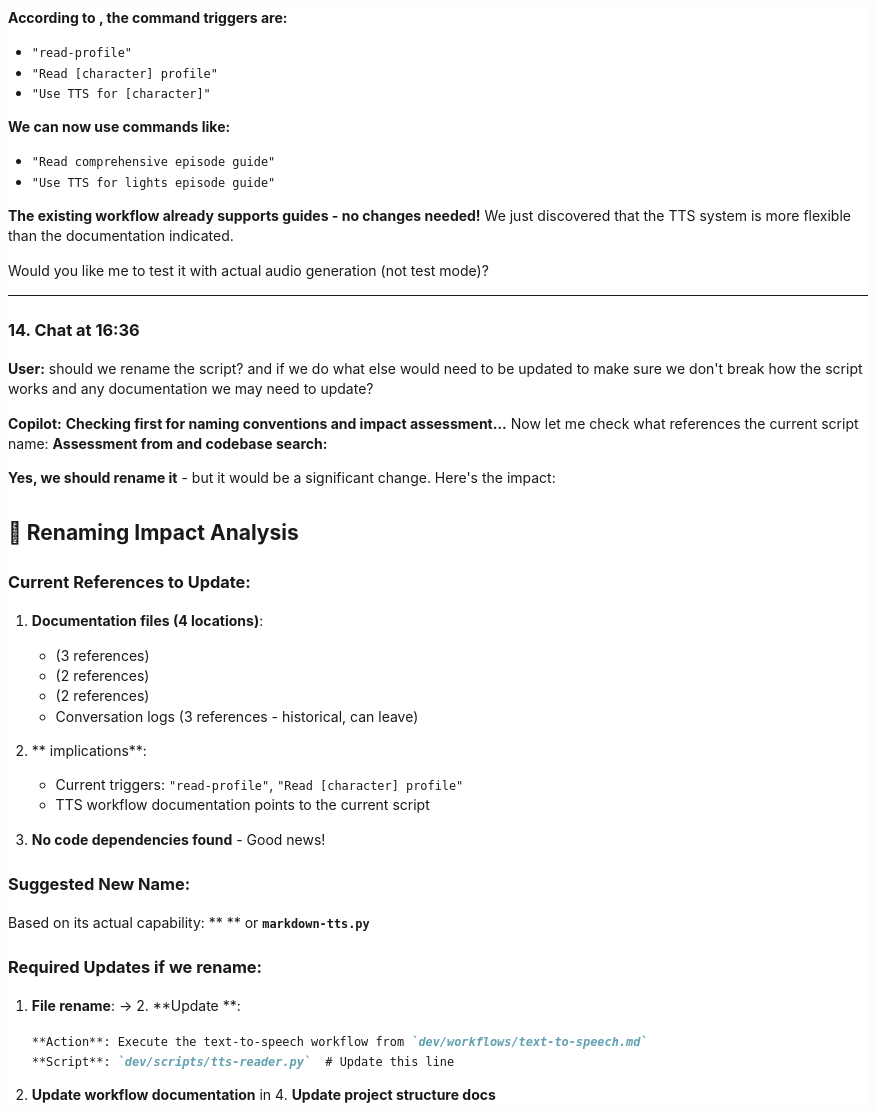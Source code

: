 **According to , the command triggers are:**
- `"read-profile"` 
- `"Read [character] profile"`
- `"Use TTS for [character]"`

**We can now use commands like:**
- `"Read comprehensive episode guide"`
- `"Use TTS for lights episode guide"`  

**The existing workflow already supports guides - no changes needed!** We just discovered that the TTS system is more flexible than the documentation indicated.

Would you like me to test it with actual audio generation (not test mode)?

---

### 14. Chat at 16:36

**User:**
should we rename the script? and if we do what else would need to be updated to make sure we don't break how the script works and any documentation we may need to update?

**Copilot:**
**Checking first for naming conventions and impact assessment...** Now let me check what references the current script name: **Assessment from and codebase search:**

**Yes, we should rename it** - but it would be a significant change. Here's the impact:

## 🚨 **Renaming Impact Analysis**

### **Current References to Update:**
1. **Documentation files (4 locations)**:
   - (3 references)
   - (2 references) 
   - (2 references)
   - Conversation logs (3 references - historical, can leave)

2. ** implications**:
   - Current triggers: `"read-profile"`, `"Read [character] profile"`
   - TTS workflow documentation points to the current script

3. **No code dependencies found** - Good news!

### **Suggested New Name:**
Based on its actual capability: ** ** or **`markdown-tts.py`**

### **Required Updates if we rename:**

1. **File rename**: → 2. **Update **:
   ```markdown
   **Action**: Execute the text-to-speech workflow from `dev/workflows/text-to-speech.md`
   **Script**: `dev/scripts/tts-reader.py`  # Update this line
   ```

3. **Update workflow documentation** in 4. **Update project structure docs** 
